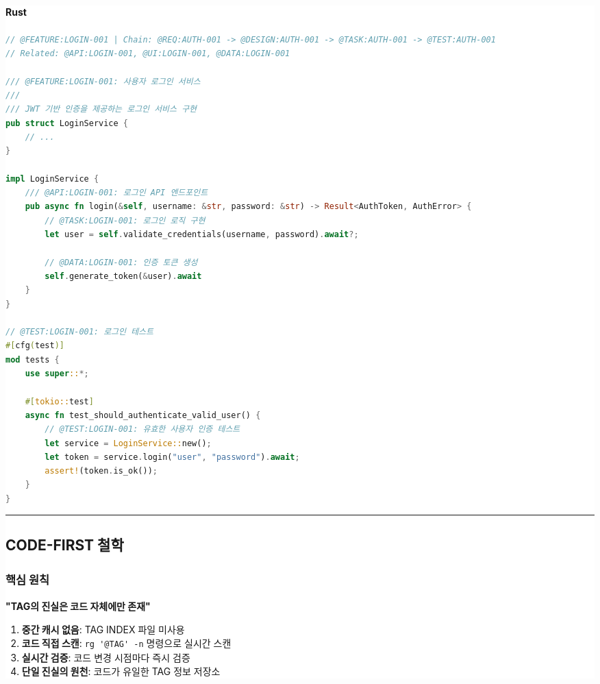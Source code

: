 #### Rust

```rust
// @FEATURE:LOGIN-001 | Chain: @REQ:AUTH-001 -> @DESIGN:AUTH-001 -> @TASK:AUTH-001 -> @TEST:AUTH-001
// Related: @API:LOGIN-001, @UI:LOGIN-001, @DATA:LOGIN-001

/// @FEATURE:LOGIN-001: 사용자 로그인 서비스
///
/// JWT 기반 인증을 제공하는 로그인 서비스 구현
pub struct LoginService {
    // ...
}

impl LoginService {
    /// @API:LOGIN-001: 로그인 API 엔드포인트
    pub async fn login(&self, username: &str, password: &str) -> Result<AuthToken, AuthError> {
        // @TASK:LOGIN-001: 로그인 로직 구현
        let user = self.validate_credentials(username, password).await?;

        // @DATA:LOGIN-001: 인증 토큰 생성
        self.generate_token(&user).await
    }
}

// @TEST:LOGIN-001: 로그인 테스트
#[cfg(test)]
mod tests {
    use super::*;

    #[tokio::test]
    async fn test_should_authenticate_valid_user() {
        // @TEST:LOGIN-001: 유효한 사용자 인증 테스트
        let service = LoginService::new();
        let token = service.login("user", "password").await;
        assert!(token.is_ok());
    }
}
```

---

## CODE-FIRST 철학

### 핵심 원칙

**"TAG의 진실은 코드 자체에만 존재"**

1. **중간 캐시 없음**: TAG INDEX 파일 미사용
2. **코드 직접 스캔**: `rg '@TAG' -n` 명령으로 실시간 스캔
3. **실시간 검증**: 코드 변경 시점마다 즉시 검증
4. **단일 진실의 원천**: 코드가 유일한 TAG 정보 저장소
